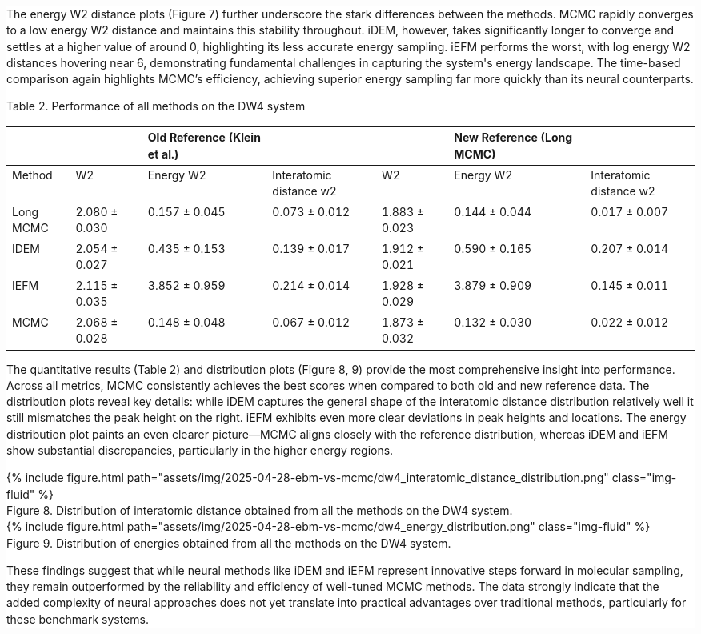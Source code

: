 The energy W2 distance plots (Figure 7) further underscore the stark differences between the methods. MCMC rapidly converges to a low energy W2 distance and maintains this stability throughout. iDEM, however, takes significantly longer to converge and settles at a higher value of around 0, highlighting its less accurate energy sampling. iEFM performs the worst, with log energy W2 distances hovering near 6, demonstrating fundamental challenges in capturing the system's energy landscape. The time-based comparison again highlights MCMC’s efficiency, achieving superior energy sampling far more quickly than its neural counterparts.

<div class="caption">
    Table 2. Performance of all methods on the DW4 system
</div>

|  |  |Old Reference (Klein et al.)  |  |  |New Reference (Long MCMC)  |  |
| :---- | :---- | :---- | :---- | :---- | :---- | :---- |
| Method | W2 | Energy W2 | Interatomic distance w2 | W2 | Energy W2 | Interatomic distance w2 |
| Long MCMC | 2.080 ± 0.030 | 0.157 ± 0.045 | 0.073 ± 0.012 | 1.883 ± 0.023 | 0.144 ± 0.044 | 0.017 ± 0.007 |
| IDEM | 2.054 ± 0.027 | 0.435 ± 0.153 | 0.139 ± 0.017 | 1.912 ± 0.021 | 0.590 ± 0.165 | 0.207 ± 0.014 |
| IEFM | 2.115 ± 0.035 | 3.852 ± 0.959 | 0.214 ± 0.014 | 1.928 ± 0.029 | 3.879 ± 0.909 | 0.145 ± 0.011 |
| MCMC | 2.068 ± 0.028 | 0.148 ± 0.048 | 0.067 ± 0.012 | 1.873 ± 0.032 | 0.132 ± 0.030 | 0.022 ± 0.012 |

The quantitative results (Table 2) and distribution plots (Figure 8, 9) provide the most comprehensive insight into performance. Across all metrics, MCMC consistently achieves the best scores when compared to both old and new reference data. The distribution plots reveal key details: while iDEM captures the general shape of the interatomic distance distribution relatively well it still mismatches the peak height on the right. iEFM exhibits even more clear deviations in peak heights and locations. The energy distribution plot paints an even clearer picture—MCMC aligns closely with the reference distribution, whereas iDEM and iEFM show substantial discrepancies, particularly in the higher energy regions.

<div class="row mt-3">
    <div class="col-sm mt-3 mt-md-0">
        {% include figure.html path="assets/img/2025-04-28-ebm-vs-mcmc/dw4_interatomic_distance_distribution.png" class="img-fluid" %}
    </div>
</div>
<div class="caption">
    Figure 8. Distribution of interatomic distance obtained from all the methods on the DW4 system.
</div>

<div class="row mt-3">
    <div class="col-sm mt-3 mt-md-0">
        {% include figure.html path="assets/img/2025-04-28-ebm-vs-mcmc/dw4_energy_distribution.png" class="img-fluid" %}
    </div>
</div>
<div class="caption">
    Figure 9. Distribution of energies obtained from all the methods on the DW4 system. 
</div>

These findings suggest that while neural methods like iDEM and iEFM represent innovative steps forward in molecular sampling, they remain outperformed by the reliability and efficiency of well-tuned MCMC methods. The data strongly indicate that the added complexity of neural approaches does not yet translate into practical advantages over traditional methods, particularly for these benchmark systems.
